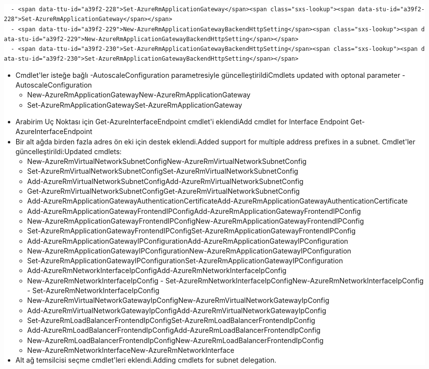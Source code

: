       - <span data-ttu-id="a39f2-228">Set-AzureRmApplicationGateway</span><span class="sxs-lookup"><span data-stu-id="a39f2-228">Set-AzureRmApplicationGateway</span></span>
      - <span data-ttu-id="a39f2-229">New-AzureRmApplicationGatewayBackendHttpSetting</span><span class="sxs-lookup"><span data-stu-id="a39f2-229">New-AzureRmApplicationGatewayBackendHttpSetting</span></span>
      - <span data-ttu-id="a39f2-230">Set-AzureRmApplicationGatewayBackendHttpSetting</span><span class="sxs-lookup"><span data-stu-id="a39f2-230">Set-AzureRmApplicationGatewayBackendHttpSetting</span></span>
  - <span data-ttu-id="a39f2-231">Cmdlet'ler isteğe bağlı -AutoscaleConfiguration parametresiyle güncelleştirildi</span><span class="sxs-lookup"><span data-stu-id="a39f2-231">Cmdlets updated with optonal parameter -AutoscaleConfiguration</span></span>
      - <span data-ttu-id="a39f2-232">New-AzureRmApplicationGateway</span><span class="sxs-lookup"><span data-stu-id="a39f2-232">New-AzureRmApplicationGateway</span></span>
      - <span data-ttu-id="a39f2-233">Set-AzureRmApplicationGateway</span><span class="sxs-lookup"><span data-stu-id="a39f2-233">Set-AzureRmApplicationGateway</span></span>
* <span data-ttu-id="a39f2-234">Arabirim Uç Noktası için Get-AzureInterfaceEndpoint cmdlet'i eklendi</span><span class="sxs-lookup"><span data-stu-id="a39f2-234">Add cmdlet for Interface Endpoint Get-AzureInterfaceEndpoint</span></span>
* <span data-ttu-id="a39f2-235">Bir alt ağda birden fazla adres ön eki için destek eklendi.</span><span class="sxs-lookup"><span data-stu-id="a39f2-235">Added support for multiple address prefixes in a subnet.</span></span> <span data-ttu-id="a39f2-236">Cmdlet'ler güncelleştirildi:</span><span class="sxs-lookup"><span data-stu-id="a39f2-236">Updated cmdlets:</span></span>
  - <span data-ttu-id="a39f2-237">New-AzureRmVirtualNetworkSubnetConfig</span><span class="sxs-lookup"><span data-stu-id="a39f2-237">New-AzureRmVirtualNetworkSubnetConfig</span></span>
  - <span data-ttu-id="a39f2-238">Set-AzureRmVirtualNetworkSubnetConfig</span><span class="sxs-lookup"><span data-stu-id="a39f2-238">Set-AzureRmVirtualNetworkSubnetConfig</span></span>
  - <span data-ttu-id="a39f2-239">Add-AzureRmVirtualNetworkSubnetConfig</span><span class="sxs-lookup"><span data-stu-id="a39f2-239">Add-AzureRmVirtualNetworkSubnetConfig</span></span>
  - <span data-ttu-id="a39f2-240">Get-AzureRmVirtualNetworkSubnetConfig</span><span class="sxs-lookup"><span data-stu-id="a39f2-240">Get-AzureRmVirtualNetworkSubnetConfig</span></span>
  - <span data-ttu-id="a39f2-241">Add-AzureRmApplicationGatewayAuthenticationCertificate</span><span class="sxs-lookup"><span data-stu-id="a39f2-241">Add-AzureRmApplicationGatewayAuthenticationCertificate</span></span>
  - <span data-ttu-id="a39f2-242">Add-AzureRmApplicationGatewayFrontendIPConfig</span><span class="sxs-lookup"><span data-stu-id="a39f2-242">Add-AzureRmApplicationGatewayFrontendIPConfig</span></span>
  - <span data-ttu-id="a39f2-243">New-AzureRmApplicationGatewayFrontendIPConfig</span><span class="sxs-lookup"><span data-stu-id="a39f2-243">New-AzureRmApplicationGatewayFrontendIPConfig</span></span>
  - <span data-ttu-id="a39f2-244">Set-AzureRmApplicationGatewayFrontendIPConfig</span><span class="sxs-lookup"><span data-stu-id="a39f2-244">Set-AzureRmApplicationGatewayFrontendIPConfig</span></span>
  - <span data-ttu-id="a39f2-245">Add-AzureRmApplicationGatewayIPConfiguration</span><span class="sxs-lookup"><span data-stu-id="a39f2-245">Add-AzureRmApplicationGatewayIPConfiguration</span></span>
  - <span data-ttu-id="a39f2-246">New-AzureRmApplicationGatewayIPConfiguration</span><span class="sxs-lookup"><span data-stu-id="a39f2-246">New-AzureRmApplicationGatewayIPConfiguration</span></span>
  - <span data-ttu-id="a39f2-247">Set-AzureRmApplicationGatewayIPConfiguration</span><span class="sxs-lookup"><span data-stu-id="a39f2-247">Set-AzureRmApplicationGatewayIPConfiguration</span></span>
  - <span data-ttu-id="a39f2-248">Add-AzureRmNetworkInterfaceIpConfig</span><span class="sxs-lookup"><span data-stu-id="a39f2-248">Add-AzureRmNetworkInterfaceIpConfig</span></span>
  - <span data-ttu-id="a39f2-249">New-AzureRmNetworkInterfaceIpConfig  - Set-AzureRmNetworkInterfaceIpConfig</span><span class="sxs-lookup"><span data-stu-id="a39f2-249">New-AzureRmNetworkInterfaceIpConfig  - Set-AzureRmNetworkInterfaceIpConfig</span></span>
  - <span data-ttu-id="a39f2-250">New-AzureRmVirtualNetworkGatewayIpConfig</span><span class="sxs-lookup"><span data-stu-id="a39f2-250">New-AzureRmVirtualNetworkGatewayIpConfig</span></span>
  - <span data-ttu-id="a39f2-251">Add-AzureRmVirtualNetworkGatewayIpConfig</span><span class="sxs-lookup"><span data-stu-id="a39f2-251">Add-AzureRmVirtualNetworkGatewayIpConfig</span></span>
  - <span data-ttu-id="a39f2-252">Set-AzureRmLoadBalancerFrontendIpConfig</span><span class="sxs-lookup"><span data-stu-id="a39f2-252">Set-AzureRmLoadBalancerFrontendIpConfig</span></span>
  - <span data-ttu-id="a39f2-253">Add-AzureRmLoadBalancerFrontendIpConfig</span><span class="sxs-lookup"><span data-stu-id="a39f2-253">Add-AzureRmLoadBalancerFrontendIpConfig</span></span>
  - <span data-ttu-id="a39f2-254">New-AzureRmLoadBalancerFrontendIpConfig</span><span class="sxs-lookup"><span data-stu-id="a39f2-254">New-AzureRmLoadBalancerFrontendIpConfig</span></span>
  - <span data-ttu-id="a39f2-255">New-AzureRmNetworkInterface</span><span class="sxs-lookup"><span data-stu-id="a39f2-255">New-AzureRmNetworkInterface</span></span>
* <span data-ttu-id="a39f2-256">Alt ağ temsilcisi seçme cmdlet'leri eklendi.</span><span class="sxs-lookup"><span data-stu-id="a39f2-256">Adding cmdlets for subnet delegation.</span></span>